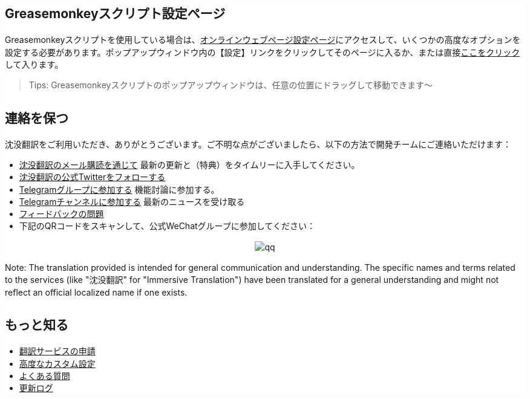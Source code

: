 ## Greasemonkeyスクリプト設定ページ

Greasemonkeyスクリプトを使用している場合は、[オンラインウェブページ設定ページ](https://dash.immersivetranslate.com/)にアクセスして、いくつかの高度なオプションを設定する必要があります。ポップアップウィンドウ内の【設定】リンクをクリックしてそのページに入るか、または直接[ここをクリック](https://dash.immersivetranslate.com/)して入ります。

> Tips: Greasemonkeyスクリプトのポップアップウィンドウは、任意の位置にドラッグして移動できます～

## 連絡を保つ

沈没翻訳をご利用いただき、ありがとうございます。ご不明な点がございましたら、以下の方法で開発チームにご連絡いただけます：

- [沈没翻訳のメール購読を通じて](https://immersivetranslate.substack.com/) 最新の更新と（特典）をタイムリーに入手してください。
- [沈没翻訳の公式Twitterをフォローする](https://twitter.com/immersivetran)
- [Telegramグループに参加する](https://t.me/+rq848Z09nehlOTgx) 機能討論に参加する。
- [Telegramチャンネルに参加する](https://t.me/immersivetranslate) 最新のニュースを受け取る
- [フィードバックの問題](https://github.com/immersive-translate/immersive-translate/issues/)
- 下記のQRコードをスキャンして、公式WeChatグループに参加してください：

<div align="center">
<img src="https://immersivetranslate.com/assets/wechat-contact3.jpg" width="200" alt="qq" />
</div>

<video
autoPlay
loop
muted
plays-inline
width="1200px"
poster="https://immersivetranslate.com/assets/twitterdeskmobile.png"><source src="https://immersivetranslate.com/assets/immersive-translate-intro-demo.mp4" type="video/mp4"/>このビデオを見るにはHTML5ビデオをサポートするブラウザが必要です。
</video>

Note: The translation provided is intended for general communication and understanding. The specific names and terms related to the services (like "沈没翻訳" for "Immersive Translation") have been translated for a general understanding and might not reflect an official localized name if one exists.

## もっと知る

- [翻訳サービスの申請](/docs/services/)
- [高度なカスタム設定](/docs/advanced/)
- [よくある質問](/docs/faq/)
- [更新ログ](/docs/CHANGELOG/)
